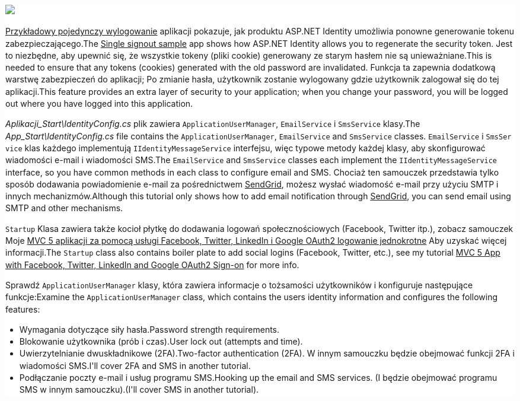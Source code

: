 ![](account-confirmation-and-password-recovery-with-aspnet-identity/_static/image11.png)

<span data-ttu-id="3f30c-160">[Przykładowy pojedynczy wylogowanie](https://aspnet.codeplex.com/SourceControl/latest#Samples/Identity/SingleSignOutSample/readme.txt) aplikacji pokazuje, jak produktu ASP.NET Identity umożliwia ponowne generowanie tokenu zabezpieczającego.</span><span class="sxs-lookup"><span data-stu-id="3f30c-160">The [Single signout sample](https://aspnet.codeplex.com/SourceControl/latest#Samples/Identity/SingleSignOutSample/readme.txt) app shows how ASP.NET Identity allows you to regenerate the security token.</span></span> <span data-ttu-id="3f30c-161">Jest to niezbędne, aby upewnić się, że wszystkie tokeny (pliki cookie) generowany ze starym hasłem nie są unieważniane.</span><span class="sxs-lookup"><span data-stu-id="3f30c-161">This is needed to ensure that any tokens (cookies) generated with the old password are invalidated.</span></span> <span data-ttu-id="3f30c-162">Funkcja ta zapewnia dodatkową warstwę zabezpieczeń do aplikacji; Po zmianie hasła, użytkownik zostanie wylogowany gdzie użytkownik zalogował się do tej aplikacji.</span><span class="sxs-lookup"><span data-stu-id="3f30c-162">This feature provides an extra layer of security to your application; when you change your password, you will be logged out where you have logged into this application.</span></span>

<span data-ttu-id="3f30c-163">*Aplikacji\_Start\IdentityConfig.cs* plik zawiera `ApplicationUserManager`, `EmailService` i `SmsService` klasy.</span><span class="sxs-lookup"><span data-stu-id="3f30c-163">The *App\_Start\IdentityConfig.cs* file contains the `ApplicationUserManager`, `EmailService` and `SmsService` classes.</span></span> <span data-ttu-id="3f30c-164">`EmailService` i `SmsService` klas każdego implementują `IIdentityMessageService` interfejsu, więc typowe metody każdej klasy, aby skonfigurować wiadomości e-mail i wiadomości SMS.</span><span class="sxs-lookup"><span data-stu-id="3f30c-164">The `EmailService` and `SmsService` classes each implement the `IIdentityMessageService` interface, so you have common methods in each class to configure email and SMS.</span></span> <span data-ttu-id="3f30c-165">Chociaż ten samouczek przedstawia tylko sposób dodawania powiadomienie e-mail za pośrednictwem [SendGrid](http://sendgrid.com/), możesz wysłać wiadomość e-mail przy użyciu SMTP i innych mechanizmów.</span><span class="sxs-lookup"><span data-stu-id="3f30c-165">Although this tutorial only shows how to add email notification through [SendGrid](http://sendgrid.com/), you can send email using SMTP and other mechanisms.</span></span>

<span data-ttu-id="3f30c-166">`Startup` Klasa zawiera także kocioł płytkę do dodawania logowań społecznościowych (Facebook, Twitter itp.), zobacz samouczek Moje [MVC 5 aplikacji za pomocą usługi Facebook, Twitter, LinkedIn i Google OAuth2 logowanie jednokrotne](../../../mvc/overview/security/create-an-aspnet-mvc-5-app-with-facebook-and-google-oauth2-and-openid-sign-on.md) Aby uzyskać więcej informacji.</span><span class="sxs-lookup"><span data-stu-id="3f30c-166">The `Startup` class also contains boiler plate to add social logins (Facebook, Twitter, etc.), see my tutorial [MVC 5 App with Facebook, Twitter, LinkedIn and Google OAuth2 Sign-on](../../../mvc/overview/security/create-an-aspnet-mvc-5-app-with-facebook-and-google-oauth2-and-openid-sign-on.md) for more info.</span></span>

<span data-ttu-id="3f30c-167">Sprawdź `ApplicationUserManager` klasy, która zawiera informacje o tożsamości użytkowników i konfiguruje następujące funkcje:</span><span class="sxs-lookup"><span data-stu-id="3f30c-167">Examine the `ApplicationUserManager` class, which contains the users identity information and configures the following features:</span></span>

- <span data-ttu-id="3f30c-168">Wymagania dotyczące siły hasła.</span><span class="sxs-lookup"><span data-stu-id="3f30c-168">Password strength requirements.</span></span>
- <span data-ttu-id="3f30c-169">Blokowanie użytkownika (prób i czas).</span><span class="sxs-lookup"><span data-stu-id="3f30c-169">User lock out (attempts and time).</span></span>
- <span data-ttu-id="3f30c-170">Uwierzytelnianie dwuskładnikowe (2FA).</span><span class="sxs-lookup"><span data-stu-id="3f30c-170">Two-factor authentication (2FA).</span></span> <span data-ttu-id="3f30c-171">W innym samouczku będzie obejmować funkcji 2FA i wiadomości SMS.</span><span class="sxs-lookup"><span data-stu-id="3f30c-171">I'll cover 2FA and SMS in another tutorial.</span></span>
- <span data-ttu-id="3f30c-172">Podłączanie poczty e-mail i usług programu SMS.</span><span class="sxs-lookup"><span data-stu-id="3f30c-172">Hooking up the email and SMS services.</span></span> <span data-ttu-id="3f30c-173">(I będzie obejmować programu SMS w innym samouczku).</span><span class="sxs-lookup"><span data-stu-id="3f30c-173">(I'll cover SMS in another tutorial).</span></span>
